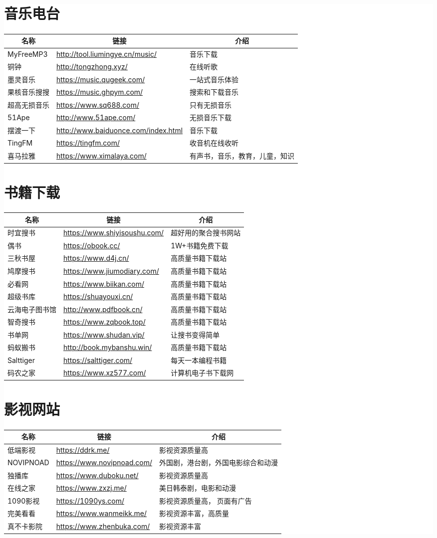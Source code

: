 # 音乐电台

| 名称 | 链接 | 介绍 |
| ---- | ---- | ---- |
| MyFreeMP3 | http://tool.liumingye.cn/music/ | 音乐下载 |
| 铜钟 | http://tongzhong.xyz/ | 在线听歌 |
| 墨灵音乐 | https://music.qugeek.com/ | 一站式音乐体验 |
| 果核音乐搜搜 | https://music.ghpym.com/ | 搜索和下载音乐 |
| 超高无损音乐 | https://www.sq688.com/ | 只有无损音乐 |
| 51Ape | http://www.51ape.com/ | 无损音乐下载 |
| 摆渡一下 | http://www.baiduonce.com/index.html | 音乐下载 |
| TingFM | https://tingfm.com/ | 收音机在线收听 |
| 喜马拉雅 | https://www.ximalaya.com/ | 有声书，音乐，教育，儿童，知识 |

# 书籍下载

| 名称 | 链接 | 介绍 |
| ---- | ---- | ---- |
| 时宜搜书 | https://www.shiyisoushu.com/ | 超好用的聚合搜书网站 |
| 偶书 | https://obook.cc/ | 1W+书籍免费下载 |
| 三秋书屋 | https://www.d4j.cn/ | 高质量书籍下载站 |
| 鸠摩搜书 | https://www.jiumodiary.com/ | 高质量书籍下载站 |
| 必看网 | https://www.biikan.com/ | 高质量书籍下载站 |
| 超级书库 | https://shuayouxi.cn/ | 高质量书籍下载站 |
| 云海电子图书馆 | http://www.pdfbook.cn/ | 高质量书籍下载站 |
| 智奇搜书 | https://www.zqbook.top/ | 高质量书籍下载站 |
| 书单网 | https://www.shudan.vip/ | 让搜书变得简单 |
| 蚂蚁搬书 | http://book.mybanshu.win/ | 高质量书籍下载站 |
| Salttiger | https://salttiger.com/ | 每天一本编程书籍 |
| 码农之家 | https://www.xz577.com/ | 计算机电子书下载网 |

# 影视网站

| 名称 | 链接 | 介绍 |
| ---- | ---- | ---- |
| 低端影视 | https://ddrk.me/ | 影视资源质量高 |
| NOVIPNOAD | https://www.novipnoad.com/ | 外国剧，港台剧，外国电影综合和动漫 |
| 独播库 | https://www.duboku.net/ | 影视资源质量高 |
| 在线之家 | https://www.zxzj.me/ | 美日韩泰剧，电影和动漫 |
| 1090影视 | https://1090ys.com/ | 影视资源质量高， 页面有广告 |
| 完美看看 | https://www.wanmeikk.me/ | 影视资源丰富，高质量 |
| 真不卡影院 | https://www.zhenbuka.com/ | 影视资源丰富 |
